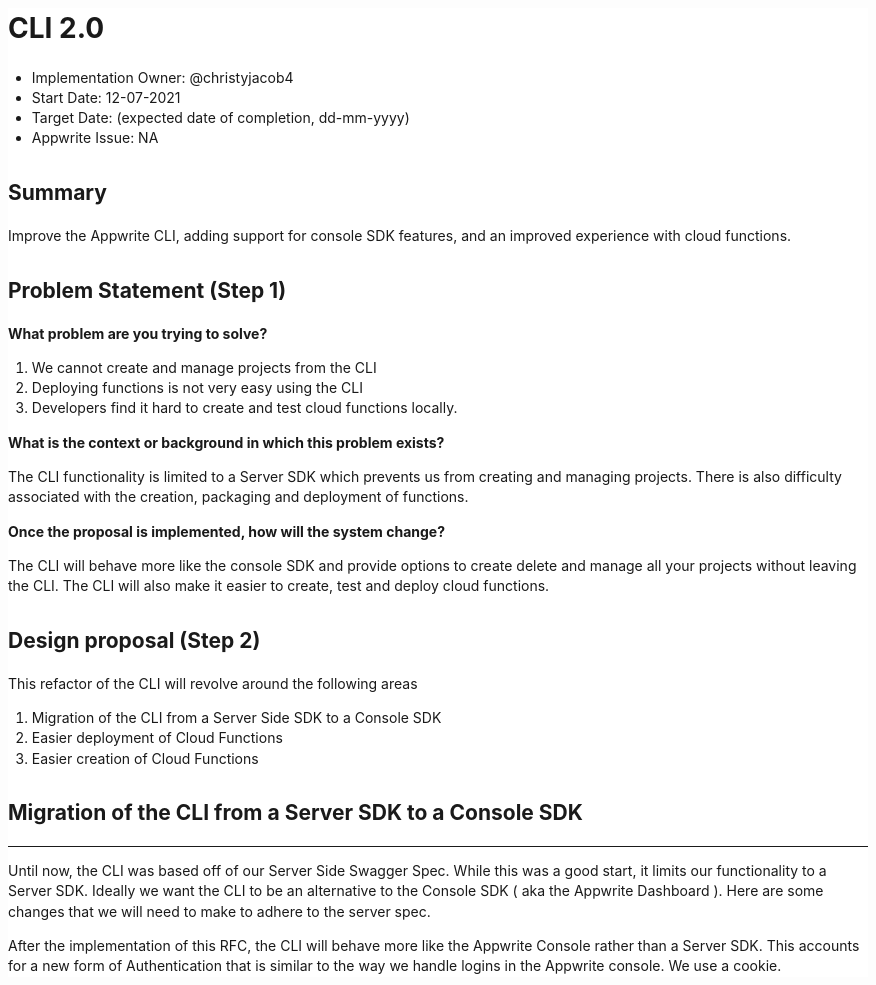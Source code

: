 # CLI 2.0 

- Implementation Owner: @christyjacob4
- Start Date: 12-07-2021
- Target Date: (expected date of completion, dd-mm-yyyy)
- Appwrite Issue: NA

## Summary

[summary]: #summary

Improve the Appwrite CLI, adding support for console SDK features, and an improved experience with cloud functions. 

## Problem Statement (Step 1)

[problem-statement]: #problem-statement

**What problem are you trying to solve?**

1. We cannot create and manage projects from the CLI
2. Deploying functions is not very easy using the CLI
3. Developers find it hard to create and test cloud functions locally.


**What is the context or background in which this problem exists?**

The CLI functionality is limited to a Server SDK which prevents us from creating and managing projects. There is also difficulty associated with the creation, packaging and deployment of functions. 


**Once the proposal is implemented, how will the system change?**

The CLI will behave more like the console SDK and provide options to create delete and manage all your projects without leaving the CLI. The CLI will also make it easier to create, test and deploy cloud functions.

## Design proposal (Step 2)

[design-proposal]: #design-proposal



This refactor of the CLI will revolve around the following areas
1. Migration of the CLI from a Server Side SDK to a Console SDK
2. Easier deployment of Cloud Functions
3. Easier creation of Cloud Functions


## Migration of the CLI from a Server SDK to a Console SDK
---
 
Until now, the CLI was based off of our Server Side Swagger Spec. While this was a good start, it limits our functionality to a Server SDK. Ideally we want the CLI to be an alternative to the Console SDK ( aka the Appwrite Dashboard ). Here are some changes that we will need to make to adhere to the server spec.

After the implementation of this RFC, the CLI will behave more like the Appwrite Console rather than a Server SDK. This accounts for a new form of Authentication that is similar to the way we handle logins in the Appwrite console. We use a cookie.


[prior-art]: #prior-art
[unresolved-questions]: #unresolved-questions
[future-possibilities]: #future-possibilities